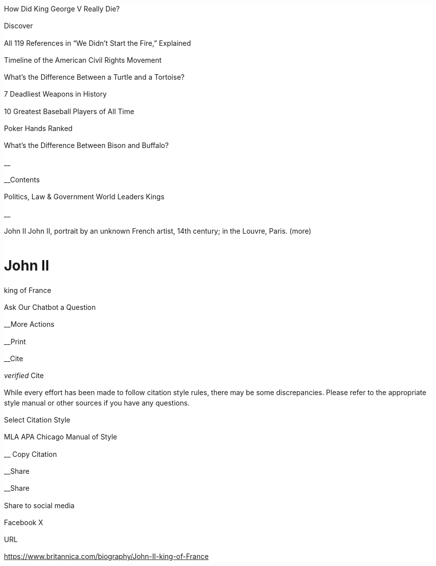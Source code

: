 How Did King George V Really Die?

Discover 

All 119 References in “We Didn’t Start the Fire,” Explained

Timeline of the American Civil Rights Movement

What’s the Difference Between a Turtle and a Tortoise?

7 Deadliest Weapons in History

10 Greatest Baseball Players of All Time

Poker Hands Ranked

What’s the Difference Between Bison and Buffalo?

__

__Contents

Politics, Law & Government World Leaders Kings

__

John II John II, portrait by an unknown French artist, 14th century; in the Louvre, Paris. (more)

# John II

king of France

Ask Our Chatbot a Question 

__More Actions

__Print

__Cite

_verified_ Cite 

While every effort has been made to follow citation style rules, there may be some discrepancies. Please refer to the appropriate style manual or other sources if you have any questions. 

Select Citation Style

MLA APA Chicago Manual of Style

__ Copy Citation

__Share

__Share

Share to social media

Facebook X

URL

https://www.britannica.com/biography/John-II-king-of-France
